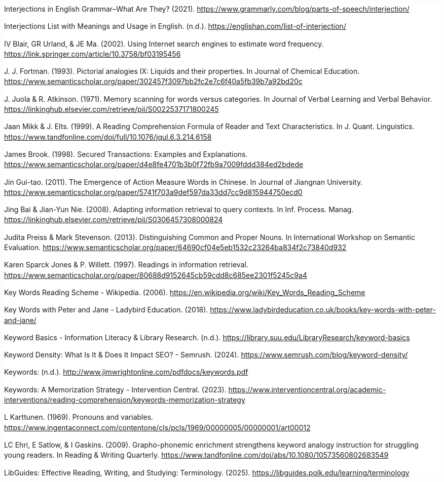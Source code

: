 Interjections in English Grammar–What Are They? (2021). https://www.grammarly.com/blog/parts-of-speech/interjection/

Interjections List with Meanings and Usage in English. (n.d.). https://englishan.com/list-of-interjection/

IV Blair, GR Urland, & JE Ma. (2002). Using Internet search engines to estimate word frequency. https://link.springer.com/article/10.3758/bf03195456

J. J. Fortman. (1993). Pictorial analogies IX: Liquids and their properties. In Journal of Chemical Education. https://www.semanticscholar.org/paper/302457f3097bb2fc2e7c6f40a5fb39b7a92bd20c

J. Juola & R. Atkinson. (1971). Memory scanning for words versus categories. In Journal of Verbal Learning and Verbal Behavior. https://linkinghub.elsevier.com/retrieve/pii/S0022537171800245

Jaan Mikk & J. Elts. (1999). A Reading Comprehension Formula of Reader and Text Characteristics. In J. Quant. Linguistics. https://www.tandfonline.com/doi/full/10.1076/jqul.6.3.214.6158

James Brook. (1998). Secured Transactions: Examples and Explanations. https://www.semanticscholar.org/paper/d4e8fe4701b3b0f72fb9a7009fddd384ed2bdede

Jin Gui-tao. (2011). The Emergence of Action Measure Words in Chinese. In Journal of Jiangnan University. https://www.semanticscholar.org/paper/5741f703a9def597da33dd7cc9d815944750ecd0

Jing Bai & Jian-Yun Nie. (2008). Adapting information retrieval to query contexts. In Inf. Process. Manag. https://linkinghub.elsevier.com/retrieve/pii/S0306457308000824

Judita Preiss & Mark Stevenson. (2013). Distinguishing Common and Proper Nouns. In International Workshop on Semantic Evaluation. https://www.semanticscholar.org/paper/64690cf04e5eb1532c23264ba834f2c73840d932

Karen Sparck Jones & P. Willett. (1997). Readings in information retrieval. https://www.semanticscholar.org/paper/80688d9152645cb59cdd8c685ee2301f5245c9a4

Key Words Reading Scheme - Wikipedia. (2006). https://en.wikipedia.org/wiki/Key_Words_Reading_Scheme

Key Words with Peter and Jane - Ladybird Education. (2018). https://www.ladybirdeducation.co.uk/books/key-words-with-peter-and-jane/

Keyword Basics - Information Literacy & Library Research. (n.d.). https://library.suu.edu/LibraryResearch/keyword-basics

Keyword Density: What Is It & Does It Impact SEO? - Semrush. (2024). https://www.semrush.com/blog/keyword-density/

Keywords: (n.d.). http://www.jimwrightonline.com/pdfdocs/keywords.pdf

Keywords: A Memorization Strategy - Intervention Central. (2023). https://www.interventioncentral.org/academic-interventions/reading-comprehension/keywords-memorization-strategy

L Karttunen. (1969). Pronouns and variables. https://www.ingentaconnect.com/contentone/cls/pcls/1969/00000005/00000001/art00012

LC Ehri, E Satlow, & I Gaskins. (2009). Grapho-phonemic enrichment strengthens keyword analogy instruction for struggling young readers. In Reading & Writing Quarterly. https://www.tandfonline.com/doi/abs/10.1080/10573560802683549

LibGuides: Effective Reading, Writing, and Studying: Terminology. (2025). https://libguides.polk.edu/learning/terminology
